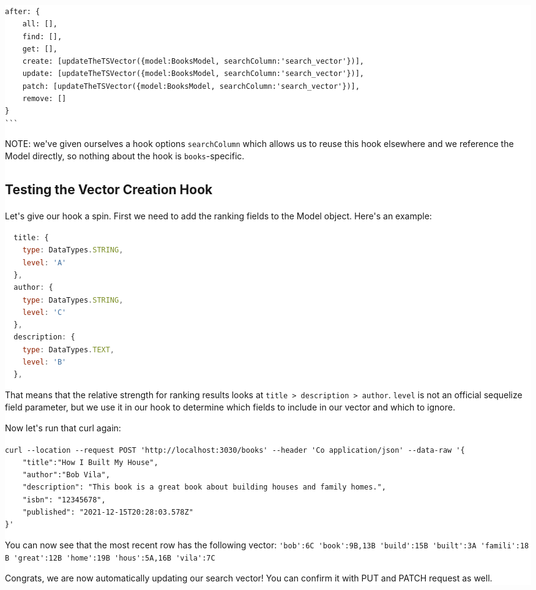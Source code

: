     after: {
        all: [],
        find: [],
        get: [],
        create: [updateTheTSVector({model:BooksModel, searchColumn:'search_vector'})],
        update: [updateTheTSVector({model:BooksModel, searchColumn:'search_vector'})],
        patch: [updateTheTSVector({model:BooksModel, searchColumn:'search_vector'})],
        remove: []
    }
    ```
NOTE: we've given ourselves a hook options `searchColumn` which allows us to reuse this hook elsewhere and we reference the Model directly, so nothing about the hook is `books`-specific.
## Testing the Vector Creation Hook

Let's give our hook a spin.  First we need to add the ranking fields to the Model object.  Here's an example:

```javascript
  title: {
    type: DataTypes.STRING,
    level: 'A'
  },
  author: {
    type: DataTypes.STRING,
    level: 'C'
  },
  description: {
    type: DataTypes.TEXT,
    level: 'B'
  },
```

That means that the relative strength for ranking results looks at `title > description > author`. `level` is not an official sequelize field parameter, but we use it in our hook to determine which fields to include in our vector and which to ignore.

Now let's run that curl again:

```shell
curl --location --request POST 'http://localhost:3030/books' --header 'Co application/json' --data-raw '{
    "title":"How I Built My House",
    "author":"Bob Vila",
    "description": "This book is a great book about building houses and family homes.",
    "isbn": "12345678",
    "published": "2021-12-15T20:28:03.578Z"
}'
```

You can now see that the most recent row has the following vector: `'bob':6C 'book':9B,13B 'build':15B 'built':3A 'famili':18B 'great':12B 'home':19B 'hous':5A,16B 'vila':7C`

Congrats, we are now automatically updating our search vector!  You can confirm it with PUT and PATCH request as well. 
